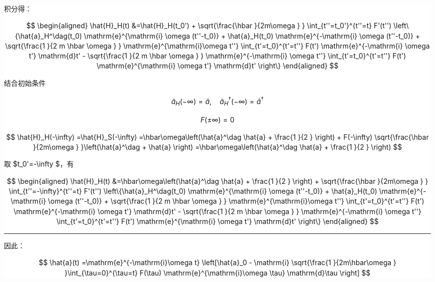 积分得：

$$
\begin{aligned}
\hat{H}_H(t)
&=\hat{H}_H(t_0') + \sqrt{\frac{\hbar }{2m\omega } } \int_{t''=t_0'}^{t''=t} F'(t'') \left\{\hat{a}_H^\dag(t_0) \mathrm{e}^{\mathrm{i} \omega (t''-t_0)} + \hat{a}_H(t_0) \mathrm{e}^{-\mathrm{i} \omega (t''-t_0)} + \sqrt{\frac{1 }{2 m \hbar \omega } } \mathrm{e}^{\mathrm{i}\omega t''} \int_{t'=t_0}^{t'=t''} F(t') \mathrm{e}^{-\mathrm{i} \omega t'} \mathrm{d}t' - \sqrt{\frac{1 }{2 m \hbar \omega } } \mathrm{e}^{-\mathrm{i} \omega t''} \int_{t'=t_0}^{t'=t''} F(t') \mathrm{e}^{\mathrm{i} \omega t'} \mathrm{d}t' \right\}
\end{aligned}
$$

结合初始条件

$$
\hat{a}_H(-\infty)
=\hat{a},\quad
\hat{a}_H^\dag(-\infty)
=\hat{a}^\dag
$$

$$
F(\pm \infty)
=0
$$

$$
\hat{H}_H(-\infty)
=\hat{H}_S(-\infty)
=\hbar\omega\left(\hat{a}^\dag \hat{a} + \frac{1 }{2 }  \right) + F(-\infty) \sqrt{\frac{\hbar }{2m\omega } }\left(\hat{a}^\dag + \hat{a} \right)
=\hbar\omega\left(\hat{a}^\dag \hat{a} + \frac{1 }{2 }  \right)
$$

取 $t_0'=-\infty $，有

$$
\begin{aligned}
\hat{H}_H(t)
&=\hbar\omega\left(\hat{a}^\dag \hat{a} + \frac{1 }{2 }  \right) + \sqrt{\frac{\hbar }{2m\omega } } \int_{t''=-\infty}^{t''=t} F'(t'') \left\{\hat{a}_H^\dag(t_0) \mathrm{e}^{\mathrm{i} \omega (t''-t_0)} + \hat{a}_H(t_0) \mathrm{e}^{-\mathrm{i} \omega (t''-t_0)} + \sqrt{\frac{1 }{2 m \hbar \omega } } \mathrm{e}^{\mathrm{i}\omega t''} \int_{t'=t_0}^{t'=t''} F(t') \mathrm{e}^{-\mathrm{i} \omega t'} \mathrm{d}t' - \sqrt{\frac{1 }{2 m \hbar \omega } } \mathrm{e}^{-\mathrm{i} \omega t''} \int_{t'=t_0}^{t'=t''} F(t') \mathrm{e}^{\mathrm{i} \omega t'} \mathrm{d}t' \right\}
\end{aligned}
$$

---

因此：

$$
\hat{a}(t)
=\mathrm{e}^{-\mathrm{i}\omega t} \left[\hat{a}_0 - \mathrm{i} \sqrt{\frac{1 }{2m\hbar\omega } }\int_{\tau=0}^{\tau=t} F(\tau) \mathrm{e}^{\mathrm{i}\omega \tau} \mathrm{d}\tau \right]
$$
